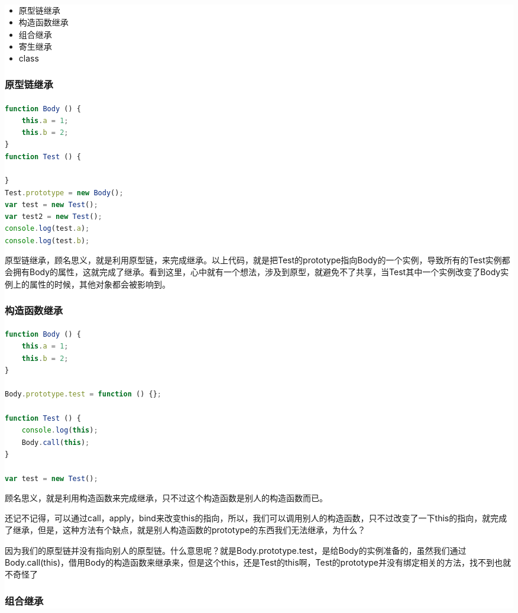 - 原型链继承
- 构造函数继承
- 组合继承
- 寄生继承
- class

### 原型链继承

```javascript
function Body () {
	this.a = 1;
	this.b = 2;
}
function Test () {
	
}
Test.prototype = new Body();
var test = new Test();
var test2 = new Test();
console.log(test.a);
console.log(test.b);
```

原型链继承，顾名思义，就是利用原型链，来完成继承。以上代码，就是把Test的prototype指向Body的一个实例，导致所有的Test实例都会拥有Body的属性，这就完成了继承。看到这里，心中就有一个想法，涉及到原型，就避免不了共享，当Test其中一个实例改变了Body实例上的属性的时候，其他对象都会被影响到。

### 构造函数继承

```javascript
function Body () {
	this.a = 1;
	this.b = 2;
}

Body.prototype.test = function () {};

function Test () {
	console.log(this);
	Body.call(this);	
}

var test = new Test();
```

顾名思义，就是利用构造函数来完成继承，只不过这个构造函数是别人的构造函数而已。

还记不记得，可以通过call，apply，bind来改变this的指向，所以，我们可以调用别人的构造函数，只不过改变了一下this的指向，就完成了继承，但是，这种方法有个缺点，就是别人构造函数的prototype的东西我们无法继承，为什么？

因为我们的原型链并没有指向别人的原型链。什么意思呢？就是Body.prototype.test，是给Body的实例准备的，虽然我们通过Body.call(this)，借用Body的构造函数来继承来，但是这个this，还是Test的this啊，Test的prototype并没有绑定相关的方法，找不到也就不奇怪了

### 组合继承
